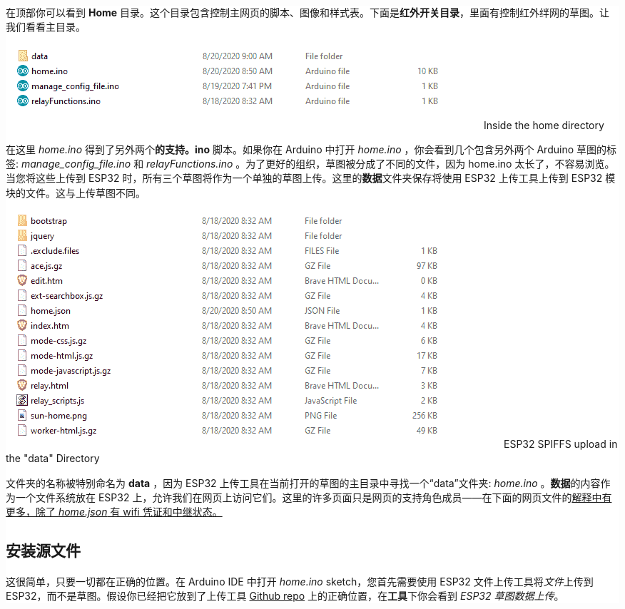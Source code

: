 在顶部你可以看到 **Home** 目录。这个目录包含控制主网页的脚本、图像和样式表。下面是**红外开关目录**，里面有控制红外绊网的草图。让我们看看主目录。

[![alt text](img/ed4ee561ff395255347e4d8cda3e3bee.png)](https://cdn.sparkfun.com/assets/learn_tutorials/1/0/0/0/home_directory.png)Inside the home directory

在这里 *home.ino* 得到了另外两个**的支持。ino** 脚本。如果你在 Arduino 中打开 *home.ino* ，你会看到几个包含另外两个 Arduino 草图的标签: *manage_config_file.ino* 和 *relayFunctions.ino* 。为了更好的组织，草图被分成了不同的文件，因为 home.ino 太长了，不容易浏览。当您将这些上传到 ESP32 时，所有三个草图将作为一个单独的草图上传。这里的**数据**文件夹保存将使用 ESP32 上传工具上传到 ESP32 模块的文件。这与上传草图不同。

[![alt text](img/220a1b6512c49beeb935c63a63b45e9d.png)](https://cdn.sparkfun.com/assets/learn_tutorials/1/0/0/0/data_directory.png)ESP32 SPIFFS upload in the "data" Directory

文件夹的名称被特别命名为 **data** ，因为 ESP32 上传工具在当前打开的草图的主目录中寻找一个“data”文件夹: *home.ino* 。**数据**的内容作为一个文件系统放在 ESP32 上，允许我们在网页上访问它们。这里的许多页面只是网页的支持角色成员——在下面的网页文件的[解释中有更多，除了 *home.json* 有 wifi 凭证和中继状态。](https://learn.sparkfun.com/tutorials/esp32-relay-web-server#explanation-of-webpage-files)

## 安装源文件

这很简单，只要一切都在正确的位置。在 Arduino IDE 中打开 *home.ino* sketch，您首先需要使用 ESP32 文件上传工具将*文件*上传到 ESP32，而不是草图。假设你已经把它放到了上传工具 [Github repo](https://github.com/me-no-dev/arduino-esp32fs-plugin) 上的正确位置，在**工具**下你会看到 *ESP32 草图数据上传*。
